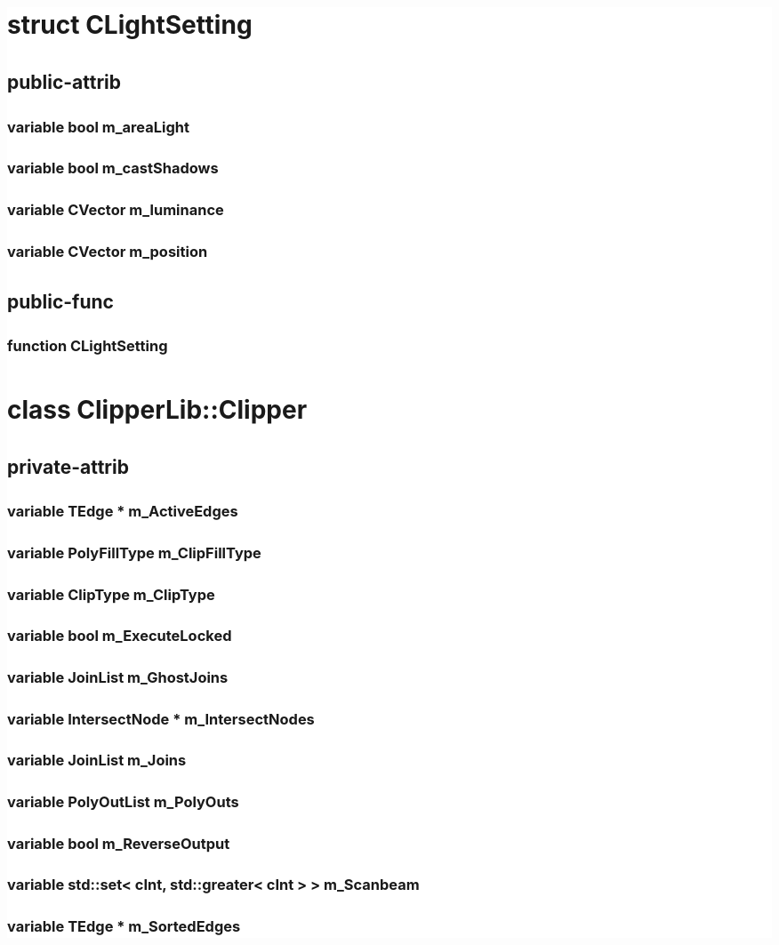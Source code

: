 # struct CLightSetting

## public-attrib

### variable bool m_areaLight

### variable bool m_castShadows

### variable CVector m_luminance

### variable CVector m_position

## public-func

### function CLightSetting

# class ClipperLib::Clipper

## private-attrib

### variable TEdge * m_ActiveEdges

### variable PolyFillType m_ClipFillType

### variable ClipType m_ClipType

### variable bool m_ExecuteLocked

### variable JoinList m_GhostJoins

### variable IntersectNode * m_IntersectNodes

### variable JoinList m_Joins

### variable PolyOutList m_PolyOuts

### variable bool m_ReverseOutput

### variable std::set< cInt, std::greater< cInt > > m_Scanbeam

### variable TEdge * m_SortedEdges
